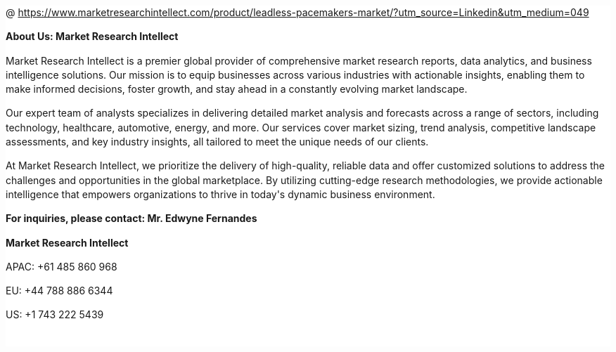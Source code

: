 @</strong>&nbsp;<a href="https://www.marketresearchintellect.com/product/leadless-pacemakers-market/?utm_source=Linkedin&utm_medium=049">https://www.marketresearchintellect.com/product/leadless-pacemakers-market/?utm_source=Linkedin&utm_medium=049</a></span></p><p><strong>About Us: Market Research Intellect</strong></p><p>Market Research Intellect is a premier global provider of comprehensive market research reports, data analytics, and business intelligence solutions. Our mission is to equip businesses across various industries with actionable insights, enabling them to make informed decisions, foster growth, and stay ahead in a constantly evolving market landscape.</p><p>Our expert team of analysts specializes in delivering detailed market analysis and forecasts across a range of sectors, including technology, healthcare, automotive, energy, and more. Our services cover market sizing, trend analysis, competitive landscape assessments, and key industry insights, all tailored to meet the unique needs of our clients.</p><p>At Market Research Intellect, we prioritize the delivery of high-quality, reliable data and offer customized solutions to address the challenges and opportunities in the global marketplace. By utilizing cutting-edge research methodologies, we provide actionable intelligence that empowers organizations to thrive in today's dynamic business environment.</p><p><strong>For inquiries, please contact: Mr. Edwyne Fernandes</strong></p><p><strong>Market Research Intellect</strong></p><p>APAC: +61 485 860 968</p><p>EU: +44 788 886 6344</p><p>US: +1 743 222 5439</p></div><div class="article-main__content" data-test-id="publishing-text-block">&nbsp;</div>
